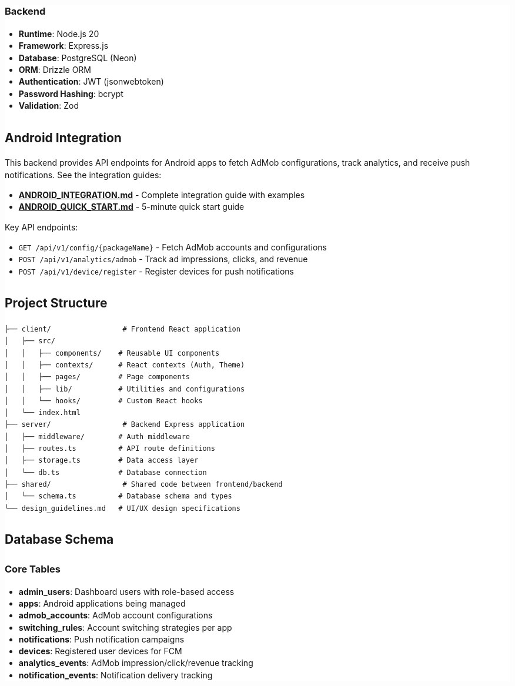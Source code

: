 ### Backend
- **Runtime**: Node.js 20
- **Framework**: Express.js
- **Database**: PostgreSQL (Neon)
- **ORM**: Drizzle ORM
- **Authentication**: JWT (jsonwebtoken)
- **Password Hashing**: bcrypt
- **Validation**: Zod

## Android Integration

This backend provides API endpoints for Android apps to fetch AdMob configurations, track analytics, and receive push notifications. See the integration guides:

- **[ANDROID_INTEGRATION.md](./ANDROID_INTEGRATION.md)** - Complete integration guide with examples
- **[ANDROID_QUICK_START.md](./ANDROID_QUICK_START.md)** - 5-minute quick start guide

Key API endpoints:
- `GET /api/v1/config/{packageName}` - Fetch AdMob accounts and configurations
- `POST /api/v1/analytics/admob` - Track ad impressions, clicks, and revenue
- `POST /api/v1/device/register` - Register devices for push notifications

## Project Structure

```
├── client/                 # Frontend React application
│   ├── src/
│   │   ├── components/    # Reusable UI components
│   │   ├── contexts/      # React contexts (Auth, Theme)
│   │   ├── pages/         # Page components
│   │   ├── lib/           # Utilities and configurations
│   │   └── hooks/         # Custom React hooks
│   └── index.html
├── server/                 # Backend Express application
│   ├── middleware/        # Auth middleware
│   ├── routes.ts          # API route definitions
│   ├── storage.ts         # Data access layer
│   └── db.ts              # Database connection
├── shared/                 # Shared code between frontend/backend
│   └── schema.ts          # Database schema and types
└── design_guidelines.md   # UI/UX design specifications
```

## Database Schema

### Core Tables
- **admin_users**: Dashboard users with role-based access
- **apps**: Android applications being managed
- **admob_accounts**: AdMob account configurations
- **switching_rules**: Account switching strategies per app
- **notifications**: Push notification campaigns
- **devices**: Registered user devices for FCM
- **analytics_events**: AdMob impression/click/revenue tracking
- **notification_events**: Notification delivery tracking
